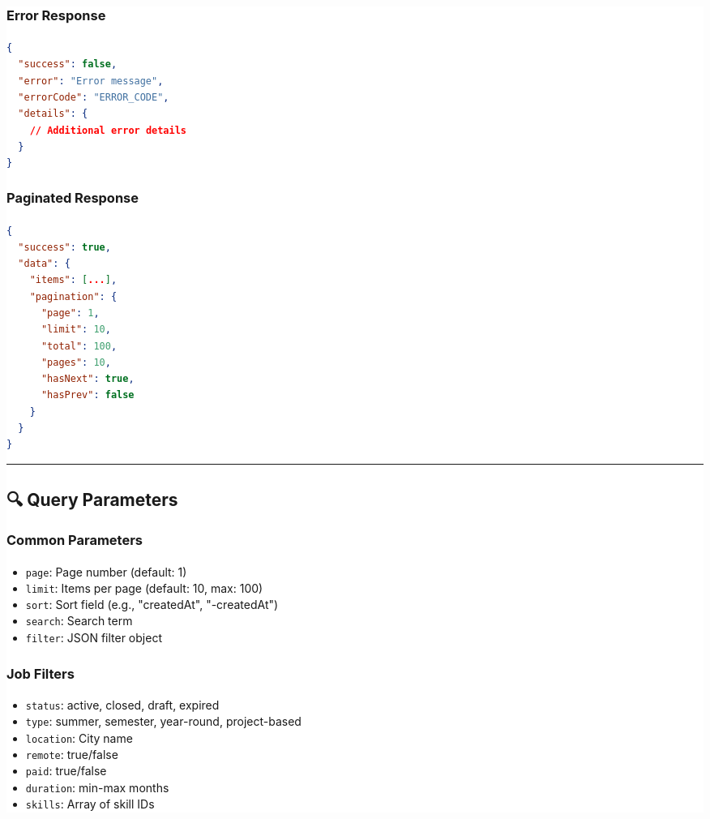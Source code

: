 ### **Error Response**

```json
{
  "success": false,
  "error": "Error message",
  "errorCode": "ERROR_CODE",
  "details": {
    // Additional error details
  }
}
```

### **Paginated Response**

```json
{
  "success": true,
  "data": {
    "items": [...],
    "pagination": {
      "page": 1,
      "limit": 10,
      "total": 100,
      "pages": 10,
      "hasNext": true,
      "hasPrev": false
    }
  }
}
```

---

## 🔍 Query Parameters

### **Common Parameters**

- `page`: Page number (default: 1)
- `limit`: Items per page (default: 10, max: 100)
- `sort`: Sort field (e.g., "createdAt", "-createdAt")
- `search`: Search term
- `filter`: JSON filter object

### **Job Filters**

- `status`: active, closed, draft, expired
- `type`: summer, semester, year-round, project-based
- `location`: City name
- `remote`: true/false
- `paid`: true/false
- `duration`: min-max months
- `skills`: Array of skill IDs
